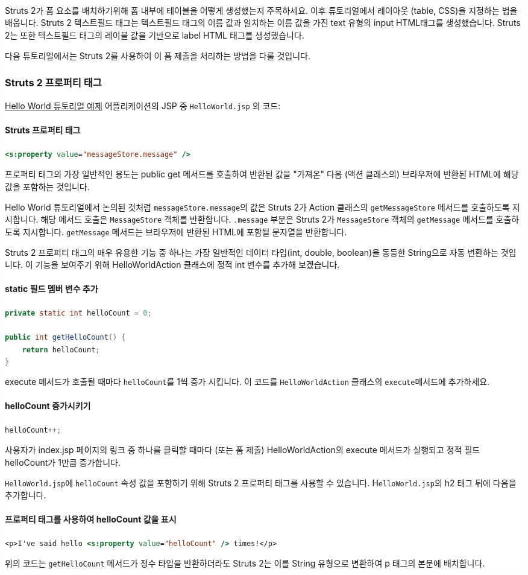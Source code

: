 Struts 2가 폼 요소를 배치하기위해 폼 내부에 테이블을 어떻게 생성했는지 주목하세요. 이후 튜토리얼에서 레이아웃 (table, CSS)을 지정하는 법을 배웁니다. Struts 2 텍스트필드 태그는 텍스트필드 태그의 이름 값과 일치하는 이름 값을 가진 text 유형의 input HTML태그를 생성했습니다. Struts 2는 또한 텍스트필드 태그의 레이블 값을 기반으로 label HTML 태그를 생성했습니다.

다음 튜토리얼에서는 Struts 2를 사용하여 이 폼 제출을 처리하는 방법을 다룰 것입니다.



### Struts 2 프로퍼티 태그

[Hello World 튜토리얼 예제](../hello-world-using-struts-2) 어플리케이션의 JSP 중 `HelloWorld.jsp` 의 코드: 

#### Struts 프로퍼티 태그

```jsp
<s:property value="messageStore.message" />
```

프로퍼티 태그의 가장 일반적인 용도는 public get 메서드를 호출하여 반환된 값을 "가져온" 다음 (액션 클래스의) 브라우저에 반환된 HTML에 해당 값을 포함하는 것입니다. 

Hello World 튜토리얼에서 논의된 것처럼 `messageStore.message`의 값은 Struts 2가 Action 클래스의 `getMessageStore` 메서드를 호출하도록 지시합니다. 해당 메서드 호출은 `MessageStore` 객체를 반환합니다. `.message` 부분은 Struts 2가 `MessageStore` 객체의 `getMessage` 메서드를 호출하도록 지시합니다. `getMessage` 메서드는 브라우저에 반환된 HTML에 포함될 문자열을 반환합니다.

Struts 2 프로퍼티 태그의 매우 유용한 기능 중 하나는 가장 일반적인 데이터 타입(int, double, boolean)을 동등한 String으로 자동 변환하는 것입니다. 이 기능을 보여주기 위해 HelloWorldAction 클래스에 정적 int 변수를 추가해 보겠습니다.

#### static 필드 멤버 변수 추가

```java
private static int helloCount = 0;
	
public int getHelloCount() {
    return helloCount;
}
```

execute 메서드가 호출될 때마다 `helloCount`를 1씩 증가 시킵니다. 이 코드를 `HelloWorldAction` 클래스의 `execute`메서드에 추가하세요.

#### helloCount 증가시키기

```java
helloCount++;
```

사용자가 index.jsp 페이지의 링크 중 하나를 클릭할 때마다 (또는 폼 제출) HelloWorldAction의 execute 메서드가 실행되고 정적 필드 helloCount가 1만큼 증가합니다.

`HelloWorld.jsp`에 `helloCount` 속성 값을 포함하기 위해 Struts 2 프로퍼티 태그를 사용할 수 있습니다. H`elloWorld.jsp`의 h2 태그 뒤에 다음을 추가합니다.

#### 프로퍼티 태그를 사용하여 helloCount 값을 표시

```jsp
<p>I've said hello <s:property value="helloCount" /> times!</p>
```

위의 코드는 `getHelloCount` 메서드가 정수 타입을 반환하더라도 Struts 2는 이를 String 유형으로 변환하여 p 태그의 본문에 배치합니다.
